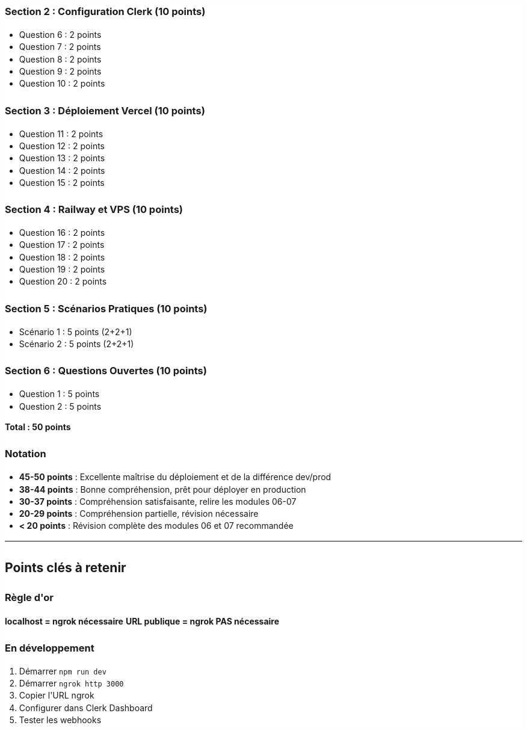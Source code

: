 ### Section 2 : Configuration Clerk (10 points)
- Question 6 : 2 points
- Question 7 : 2 points
- Question 8 : 2 points
- Question 9 : 2 points
- Question 10 : 2 points

### Section 3 : Déploiement Vercel (10 points)
- Question 11 : 2 points
- Question 12 : 2 points
- Question 13 : 2 points
- Question 14 : 2 points
- Question 15 : 2 points

### Section 4 : Railway et VPS (10 points)
- Question 16 : 2 points
- Question 17 : 2 points
- Question 18 : 2 points
- Question 19 : 2 points
- Question 20 : 2 points

### Section 5 : Scénarios Pratiques (10 points)
- Scénario 1 : 5 points (2+2+1)
- Scénario 2 : 5 points (2+2+1)

### Section 6 : Questions Ouvertes (10 points)
- Question 1 : 5 points
- Question 2 : 5 points

**Total : 50 points**

### Notation

- **45-50 points** : Excellente maîtrise du déploiement et de la différence dev/prod
- **38-44 points** : Bonne compréhension, prêt pour déployer en production
- **30-37 points** : Compréhension satisfaisante, relire les modules 06-07
- **20-29 points** : Compréhension partielle, révision nécessaire
- **< 20 points** : Révision complète des modules 06 et 07 recommandée

---

## Points clés à retenir

### Règle d'or
**localhost = ngrok nécessaire**
**URL publique = ngrok PAS nécessaire**

### En développement
1. Démarrer `npm run dev`
2. Démarrer `ngrok http 3000`
3. Copier l'URL ngrok
4. Configurer dans Clerk Dashboard
5. Tester les webhooks
